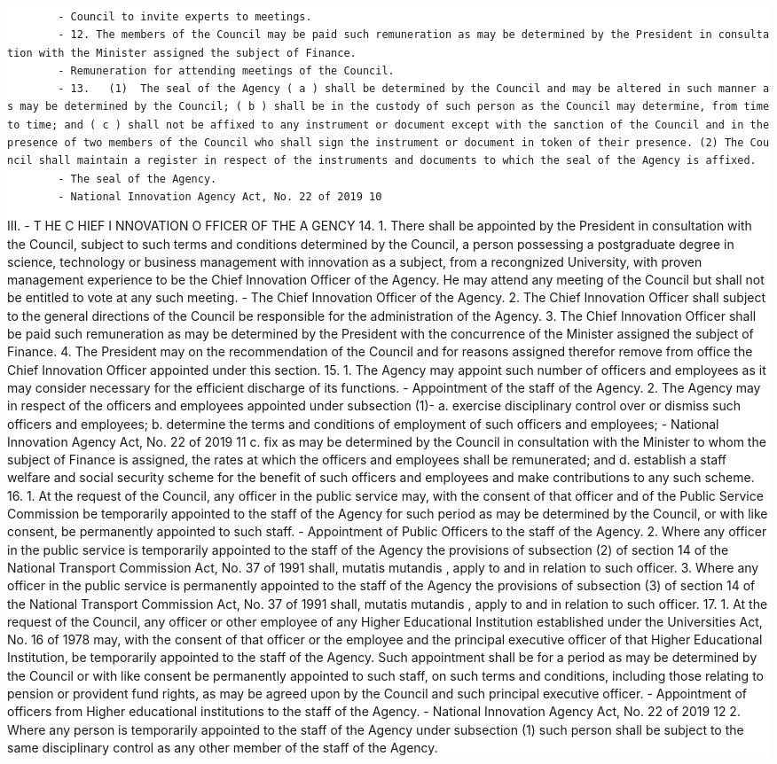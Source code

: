             - Council to invite experts to meetings.
            - 12. The members of the Council may be paid such remuneration as may be determined by the President in consultation with the Minister assigned the subject of Finance.
            - Remuneration for attending meetings of the Council.
            - 13.   (1)  The seal of the Agency ( a ) shall be determined by the Council and may be altered in such manner as may be determined by the Council; ( b ) shall be in the custody of such person as the Council may determine, from time to time; and ( c ) shall not be affixed to any instrument or document except with the sanction of the Council and in the presence of two members of the Council who shall sign the instrument or document in token of their presence. (2) The Council shall maintain a register in respect of the instruments and documents to which the seal of the Agency is affixed.
            - The seal of the Agency.
            - National Innovation Agency Act, No. 22 of 2019 10
III. 
    - T HE  C HIEF  I NNOVATION  O FFICER   OF   THE  A GENCY
    14. 
        1. There shall be appointed by the President in consultation with the Council, subject to such terms and conditions determined by the Council, a person possessing a postgraduate degree in science, technology or business management with innovation as a subject, from a recongnized University,  with  proven  management experience to be the Chief Innovation Officer of the Agency. He may attend any meeting of the Council but shall not be entitled to vote at any such meeting.
            - The Chief Innovation Officer of the Agency.
        2. The Chief Innovation Officer shall subject to the general directions of the Council be responsible for the administration of the Agency.
        3. The Chief Innovation Officer shall be paid such remuneration as may be determined by the President with the concurrence of the Minister assigned the subject of Finance.
        4. The President may on the recommendation of the Council and for reasons assigned therefor remove from office the Chief Innovation Officer appointed under this section.
    15. 
        1. The Agency may appoint such number of officers and employees as it may consider necessary for the efficient discharge of its functions.
            - Appointment of the staff of the Agency.
        2. The Agency may in respect of the officers and employees appointed under subsection (1)-
            a. exercise disciplinary control over or dismiss such officers and employees;
            b. determine the terms and conditions of employment of such officers and employees;
                - National Innovation Agency Act, No. 22 of 2019 11
            c. fix as may be determined by the Council in consultation with the Minister to whom the subject of Finance is assigned, the rates at which the officers and employees shall be remunerated; and
            d. establish a staff welfare and social security scheme for the benefit of such officers and employees and make contributions to any such scheme.
    16. 
        1. At the request of the Council, any officer in the public service may, with the consent of that officer and of the Public Service Commission be temporarily appointed to the staff of the Agency for such period as may be determined by the Council, or with like consent, be permanently appointed to such staff.
            - Appointment  of Public  Officers to the staff of the Agency.
        2. Where any officer in the public service is temporarily appointed to the staff of the Agency the provisions of subsection (2) of section 14 of the National Transport Commission Act, No. 37 of 1991 shall,  mutatis mutandis , apply to and in relation to such officer.
        3. Where any officer in the public service is permanently appointed to the staff of the Agency the provisions of subsection (3) of section 14 of the National Transport Commission Act, No. 37 of 1991 shall,  mutatis mutandis , apply to and in relation to such officer.
    17. 
        1. At the request of the Council, any officer or other employee of any Higher Educational Institution established under the Universities  Act, No. 16 of 1978 may, with the consent of that officer or the employee and the principal executive officer of that Higher Educational Institution, be temporarily appointed to the staff of the Agency.  Such appointment shall be for a period as may be determined by the Council or with like consent be permanently appointed to such staff, on such terms and conditions, including those relating to pension or provident fund rights, as may be agreed upon by the Council and such principal executive officer.
            - Appointment  of officers from Higher educational institutions to the staff of the Agency.
            - National Innovation Agency Act, No. 22 of 2019 12
        2. Where any person is temporarily appointed to the staff of the Agency under subsection (1) such person shall be subject to the same disciplinary control as any other member of the staff of the Agency.